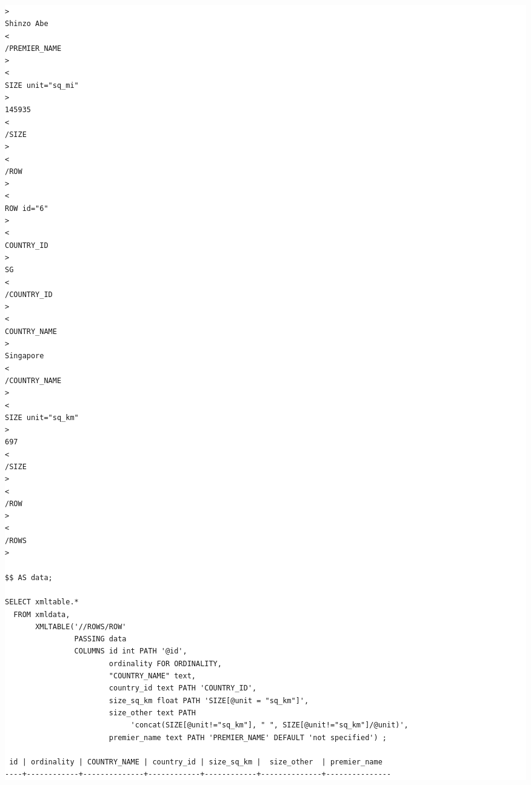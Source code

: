 ```
>
Shinzo Abe
<
/PREMIER_NAME
>
<
SIZE unit="sq_mi"
>
145935
<
/SIZE
>
<
/ROW
>
<
ROW id="6"
>
<
COUNTRY_ID
>
SG
<
/COUNTRY_ID
>
<
COUNTRY_NAME
>
Singapore
<
/COUNTRY_NAME
>
<
SIZE unit="sq_km"
>
697
<
/SIZE
>
<
/ROW
>
<
/ROWS
>

$$ AS data;

SELECT xmltable.*
  FROM xmldata,
       XMLTABLE('//ROWS/ROW'
                PASSING data
                COLUMNS id int PATH '@id',
                        ordinality FOR ORDINALITY,
                        "COUNTRY_NAME" text,
                        country_id text PATH 'COUNTRY_ID',
                        size_sq_km float PATH 'SIZE[@unit = "sq_km"]',
                        size_other text PATH
                             'concat(SIZE[@unit!="sq_km"], " ", SIZE[@unit!="sq_km"]/@unit)',
                        premier_name text PATH 'PREMIER_NAME' DEFAULT 'not specified') ;

 id | ordinality | COUNTRY_NAME | country_id | size_sq_km |  size_other  | premier_name  
----+------------+--------------+------------+------------+--------------+---------------
```

[^1]:  [PostgreSQL: Documentation: 10: 9.14. XML Functions](https://www.postgresql.org/docs/10/static/functions-xml.html)